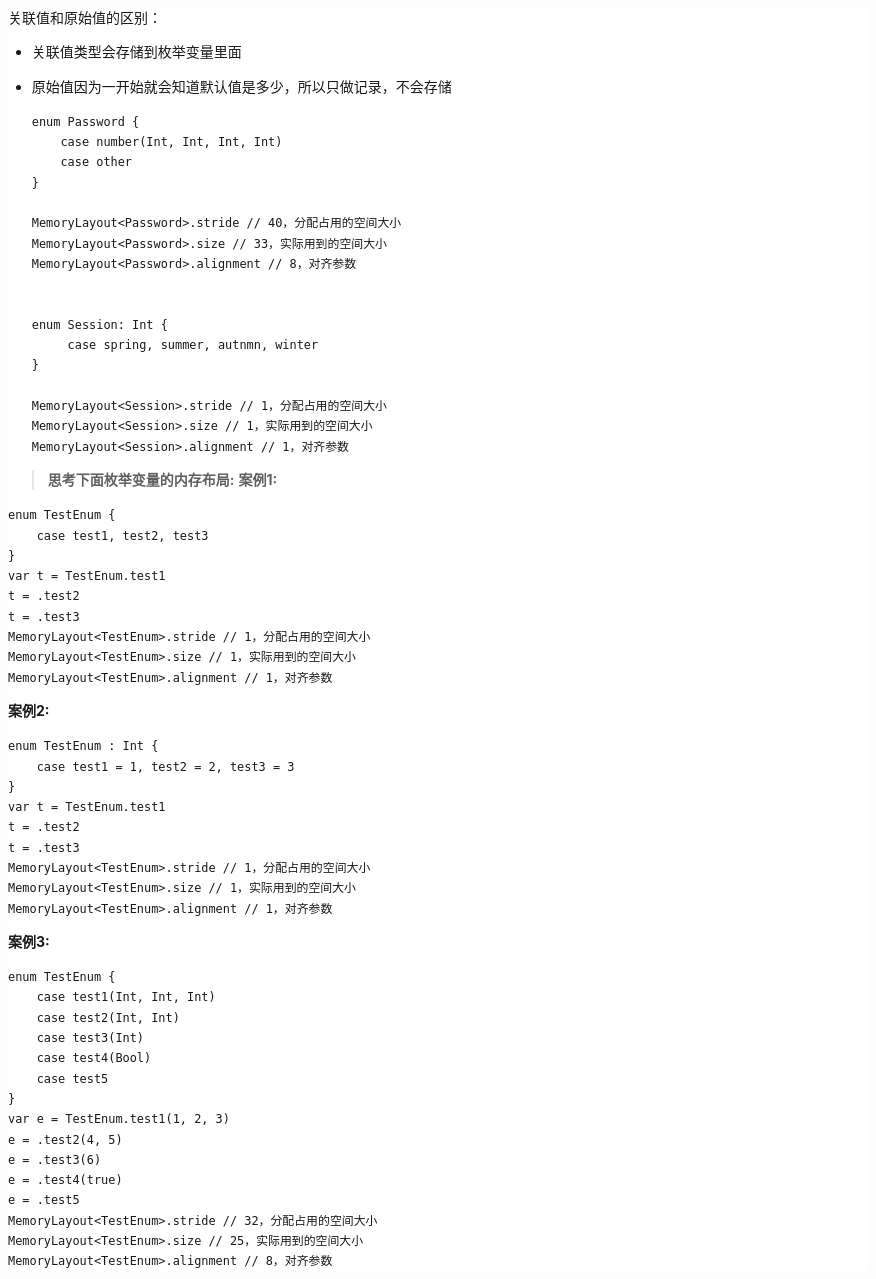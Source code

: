         

关联值和原始值的区别：

*   关联值类型会存储到枚举变量里面
    
*   原始值因为一开始就会知道默认值是多少，所以只做记录，不会存储
    
        enum Password {
            case number(Int, Int, Int, Int)
            case other
        }
        
        MemoryLayout<Password>.stride // 40，分配占用的空间大小
        MemoryLayout<Password>.size // 33，实际用到的空间大小
        MemoryLayout<Password>.alignment // 8，对齐参数
        
    
        enum Session: Int {
             case spring, summer, autnmn, winter
        }
        
        MemoryLayout<Session>.stride // 1，分配占用的空间大小
        MemoryLayout<Session>.size // 1，实际用到的空间大小
        MemoryLayout<Session>.alignment // 1，对齐参数
        
    

> **思考下面枚举变量的内存布局:** **案例1:**

    enum TestEnum { 
        case test1, test2, test3 
    } 
    var t = TestEnum.test1
    t = .test2 
    t = .test3
    MemoryLayout<TestEnum>.stride // 1，分配占用的空间大小
    MemoryLayout<TestEnum>.size // 1，实际用到的空间大小
    MemoryLayout<TestEnum>.alignment // 1，对齐参数
    

**案例2:**

    enum TestEnum : Int {
        case test1 = 1, test2 = 2, test3 = 3 
    }
    var t = TestEnum.test1 
    t = .test2 
    t = .test3
    MemoryLayout<TestEnum>.stride // 1，分配占用的空间大小
    MemoryLayout<TestEnum>.size // 1，实际用到的空间大小
    MemoryLayout<TestEnum>.alignment // 1，对齐参数
    

**案例3:**

    enum TestEnum {
        case test1(Int, Int, Int)
        case test2(Int, Int)
        case test3(Int) 
        case test4(Bool) 
        case test5
    } 
    var e = TestEnum.test1(1, 2, 3)
    e = .test2(4, 5)
    e = .test3(6) 
    e = .test4(true)
    e = .test5
    MemoryLayout<TestEnum>.stride // 32，分配占用的空间大小
    MemoryLayout<TestEnum>.size // 25，实际用到的空间大小
    MemoryLayout<TestEnum>.alignment // 8，对齐参数
    